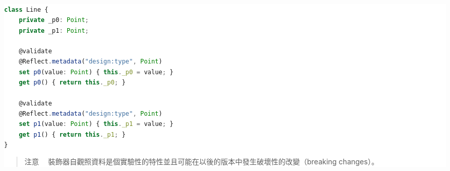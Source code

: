 ```ts
class Line {
    private _p0: Point;
    private _p1: Point;

    @validate
    @Reflect.metadata("design:type", Point)
    set p0(value: Point) { this._p0 = value; }
    get p0() { return this._p0; }

    @validate
    @Reflect.metadata("design:type", Point)
    set p1(value: Point) { this._p1 = value; }
    get p1() { return this._p1; }
}

```

> 注意&emsp; 裝飾器自觀照資料是個實驗性的特性並且可能在以後的版本中發生破壞性的改變（breaking changes）。

